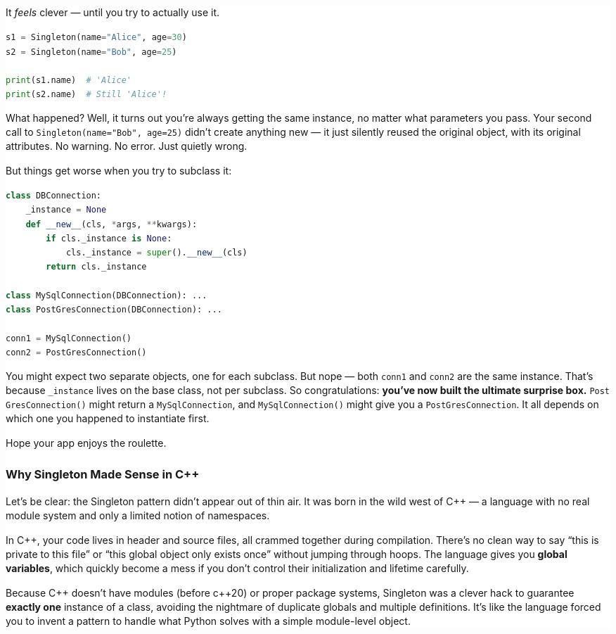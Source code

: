 It _feels_ clever — until you try to actually use it.

```python
s1 = Singleton(name="Alice", age=30)
s2 = Singleton(name="Bob", age=25)

print(s1.name)  # 'Alice'
print(s2.name)  # Still 'Alice'!
```


What happened? Well, it turns out you’re always getting the same instance, no matter what parameters you pass. Your second call to `Singleton(name="Bob", age=25)` didn’t create anything new — it just silently reused the original object, with its original attributes. No warning. No error. Just quietly wrong.


But things get worse when you try to subclass it:

```python
class DBConnection:
    _instance = None
    def __new__(cls, *args, **kwargs):
        if cls._instance is None:
            cls._instance = super().__new__(cls)
        return cls._instance

class MySqlConnection(DBConnection): ...
class PostGresConnection(DBConnection): ...

conn1 = MySqlConnection()
conn2 = PostGresConnection()
```

You might expect two separate objects, one for each subclass. But nope — both `conn1` and `conn2` are the same instance. That’s because `_instance` lives on the base class, not per subclass. So congratulations: **you’ve now built the ultimate surprise box.** `PostGresConnection()` might return a `MySqlConnection`, and `MySqlConnection()` might give you a `PostGresConnection`. It all depends on which one you happened to instantiate first.

Hope your app enjoys the roulette.

### Why Singleton Made Sense in C++

Let’s be clear: the Singleton pattern didn’t appear out of thin air. It was born in the wild west of C++ — a language with no real module system and only a limited notion of namespaces.

In C++, your code lives in header and source files, all crammed together during compilation. There’s no clean way to say “this is private to this file” or “this global object only exists once” without jumping through hoops. The language gives you **global variables**, which quickly become a mess if you don’t control their initialization and lifetime carefully.

Because C++ doesn’t have modules (before c++20) or proper package systems, Singleton was a clever hack to guarantee **exactly one** instance of a class, avoiding the nightmare of duplicate globals and multiple definitions. It’s like the language forced you to invent a pattern to handle what Python solves with a simple module-level object.
